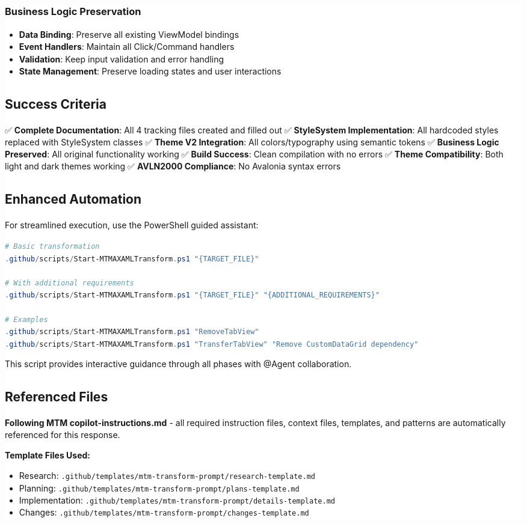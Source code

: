 ### Business Logic Preservation

- **Data Binding**: Preserve all existing ViewModel bindings
- **Event Handlers**: Maintain all Click/Command handlers
- **Validation**: Keep input validation and error handling
- **State Management**: Preserve loading states and user interactions

## Success Criteria

✅ **Complete Documentation**: All 4 tracking files created and filled out
✅ **StyleSystem Implementation**: All hardcoded styles replaced with StyleSystem classes
✅ **Theme V2 Integration**: All colors/typography using semantic tokens
✅ **Business Logic Preserved**: All original functionality working
✅ **Build Success**: Clean compilation with no errors
✅ **Theme Compatibility**: Both light and dark themes working
✅ **AVLN2000 Compliance**: No Avalonia syntax errors

## Enhanced Automation

For streamlined execution, use the PowerShell guided assistant:

```powershell
# Basic transformation
.github/scripts/Start-MTMAXAMLTransform.ps1 "{TARGET_FILE}"

# With additional requirements
.github/scripts/Start-MTMAXAMLTransform.ps1 "{TARGET_FILE}" "{ADDITIONAL_REQUIREMENTS}"

# Examples
.github/scripts/Start-MTMAXAMLTransform.ps1 "RemoveTabView"
.github/scripts/Start-MTMAXAMLTransform.ps1 "TransferTabView" "Remove CustomDataGrid dependency"
```

This script provides interactive guidance through all phases with @Agent collaboration.

## Referenced Files

**Following MTM copilot-instructions.md** - all required instruction files, context files, templates, and patterns are automatically referenced for this response.

**Template Files Used:**

- Research: `.github/templates/mtm-transform-prompt/research-template.md`
- Planning: `.github/templates/mtm-transform-prompt/plans-template.md`
- Implementation: `.github/templates/mtm-transform-prompt/details-template.md`
- Changes: `.github/templates/mtm-transform-prompt/changes-template.md`
